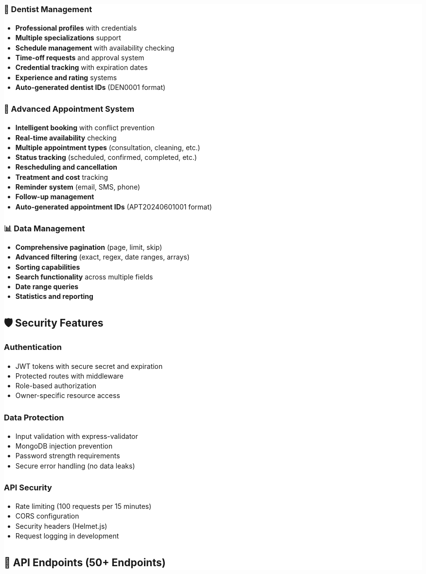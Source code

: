 ### 🦷 Dentist Management
- **Professional profiles** with credentials
- **Multiple specializations** support
- **Schedule management** with availability checking
- **Time-off requests** and approval system
- **Credential tracking** with expiration dates
- **Experience and rating** systems
- **Auto-generated dentist IDs** (DEN0001 format)

### 📅 Advanced Appointment System
- **Intelligent booking** with conflict prevention
- **Real-time availability** checking
- **Multiple appointment types** (consultation, cleaning, etc.)
- **Status tracking** (scheduled, confirmed, completed, etc.)
- **Rescheduling and cancellation**
- **Treatment and cost** tracking
- **Reminder system** (email, SMS, phone)
- **Follow-up management**
- **Auto-generated appointment IDs** (APT20240601001 format)

### 📊 Data Management
- **Comprehensive pagination** (page, limit, skip)
- **Advanced filtering** (exact, regex, date ranges, arrays)
- **Sorting capabilities**
- **Search functionality** across multiple fields
- **Date range queries**
- **Statistics and reporting**

## 🛡️ Security Features

### Authentication
- JWT tokens with secure secret and expiration
- Protected routes with middleware
- Role-based authorization
- Owner-specific resource access

### Data Protection
- Input validation with express-validator
- MongoDB injection prevention
- Password strength requirements
- Secure error handling (no data leaks)

### API Security
- Rate limiting (100 requests per 15 minutes)
- CORS configuration
- Security headers (Helmet.js)
- Request logging in development

## 📡 API Endpoints (50+ Endpoints)
